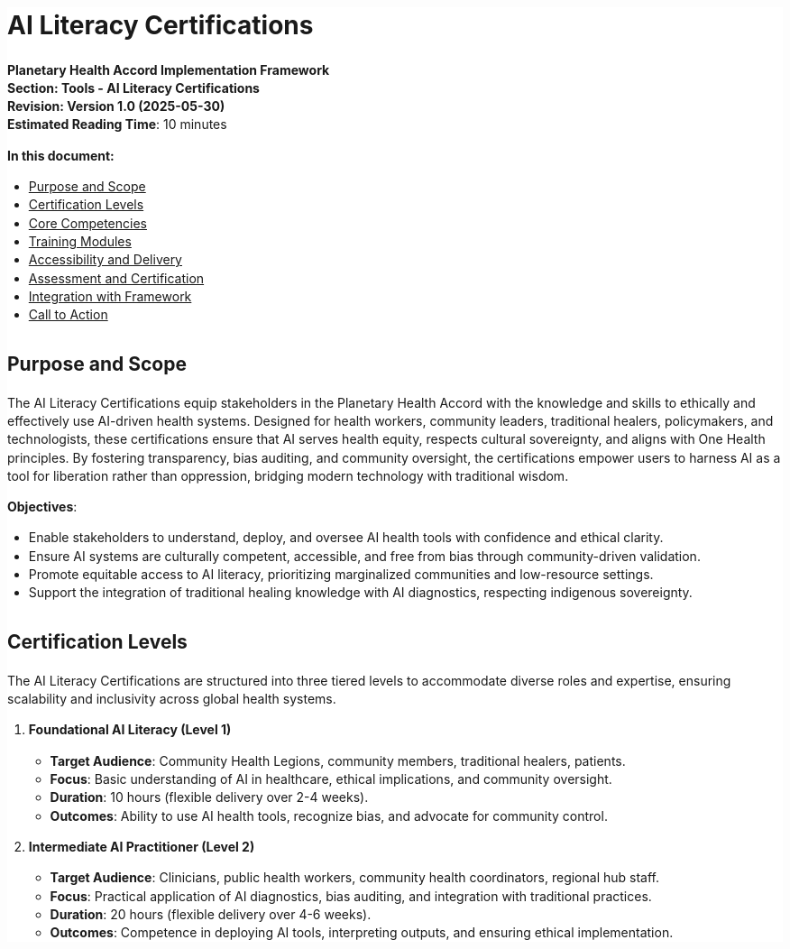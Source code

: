 # AI Literacy Certifications

**Planetary Health Accord Implementation Framework**  
**Section: Tools - AI Literacy Certifications**  
**Revision: Version 1.0 (2025-05-30)**  
**Estimated Reading Time**: 10 minutes  

**In this document:**  
- [Purpose and Scope](#purpose-and-scope)  
- [Certification Levels](#certification-levels)  
- [Core Competencies](#core-competencies)  
- [Training Modules](#training-modules)  
- [Accessibility and Delivery](#accessibility-and-delivery)  
- [Assessment and Certification](#assessment-and-certification)  
- [Integration with Framework](#integration-with-framework)  
- [Call to Action](#call-to-action)  

## <a id="purpose-and-scope"></a>Purpose and Scope  

The AI Literacy Certifications equip stakeholders in the Planetary Health Accord with the knowledge and skills to ethically and effectively use AI-driven health systems. Designed for health workers, community leaders, traditional healers, policymakers, and technologists, these certifications ensure that AI serves health equity, respects cultural sovereignty, and aligns with One Health principles. By fostering transparency, bias auditing, and community oversight, the certifications empower users to harness AI as a tool for liberation rather than oppression, bridging modern technology with traditional wisdom.

**Objectives**:  
- Enable stakeholders to understand, deploy, and oversee AI health tools with confidence and ethical clarity.  
- Ensure AI systems are culturally competent, accessible, and free from bias through community-driven validation.  
- Promote equitable access to AI literacy, prioritizing marginalized communities and low-resource settings.  
- Support the integration of traditional healing knowledge with AI diagnostics, respecting indigenous sovereignty.  

## <a id="certification-levels"></a>Certification Levels  

The AI Literacy Certifications are structured into three tiered levels to accommodate diverse roles and expertise, ensuring scalability and inclusivity across global health systems.

1. **Foundational AI Literacy (Level 1)**  
   - **Target Audience**: Community Health Legions, community members, traditional healers, patients.  
   - **Focus**: Basic understanding of AI in healthcare, ethical implications, and community oversight.  
   - **Duration**: 10 hours (flexible delivery over 2-4 weeks).  
   - **Outcomes**: Ability to use AI health tools, recognize bias, and advocate for community control.  

2. **Intermediate AI Practitioner (Level 2)**  
   - **Target Audience**: Clinicians, public health workers, community health coordinators, regional hub staff.  
   - **Focus**: Practical application of AI diagnostics, bias auditing, and integration with traditional practices.  
   - **Duration**: 20 hours (flexible delivery over 4-6 weeks).  
   - **Outcomes**: Competence in deploying AI tools, interpreting outputs, and ensuring ethical implementation.  
